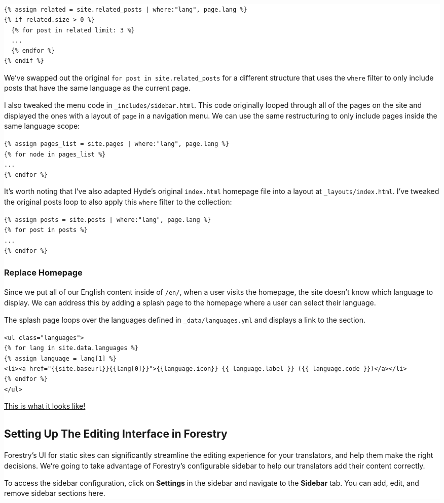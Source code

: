     {% assign related = site.related_posts | where:"lang", page.lang %}
    {% if related.size > 0 %}
      {% for post in related limit: 3 %}
      ...
      {% endfor %}
    {% endif %}

We’ve swapped out the original `for post in site.related_posts` for a different structure that uses the `where` filter to only include posts that have the same language as the current page.

I also tweaked the menu code in `_includes/sidebar.html`. This code originally looped through all of the pages on the site and displayed the ones with a layout of `page` in a navigation menu. We can use the same restructuring to only include pages inside the same language scope:

    {% assign pages_list = site.pages | where:"lang", page.lang %}
    {% for node in pages_list %}
    ...
    {% endfor %}

It’s worth noting that I’ve also adapted Hyde’s original `index.html` homepage file into a layout at `_layouts/index.html`. I’ve tweaked the original posts loop to also apply this `where` filter to the collection:

    {% assign posts = site.posts | where:"lang", page.lang %}
    {% for post in posts %}
    ...
    {% endfor %}

### Replace Homepage

Since we put all of our English content inside of `/en/`, when a user visits the homepage, the site doesn’t know which language to display. We can address this by adding a splash page to the homepage where a user can select their language.

The splash page loops over the languages defined in `_data/languages.yml` and displays a link to the section.

    <ul class="languages">
    {% for lang in site.data.languages %}
    {% assign language = lang[1] %}
    <li><a href="{{site.baseurl}}{{lang[0]}}">{{language.icon}} {{ language.label }} ({{ language.code }})</a></li>
    {% endfor %}
    </ul>

[This is what it looks like!](https://condescending-bose-e6c590.netlify.com/)

## Setting Up The Editing Interface in Forestry

Forestry’s UI for static sites can significantly streamline the editing experience for your translators, and help them make the right decisions. We’re going to take advantage of Forestry’s configurable sidebar to help our translators add their content correctly.

To access the sidebar configuration, click on **Settings** in the sidebar and navigate to the **Sidebar** tab. You can add, edit, and remove sidebar sections here.
